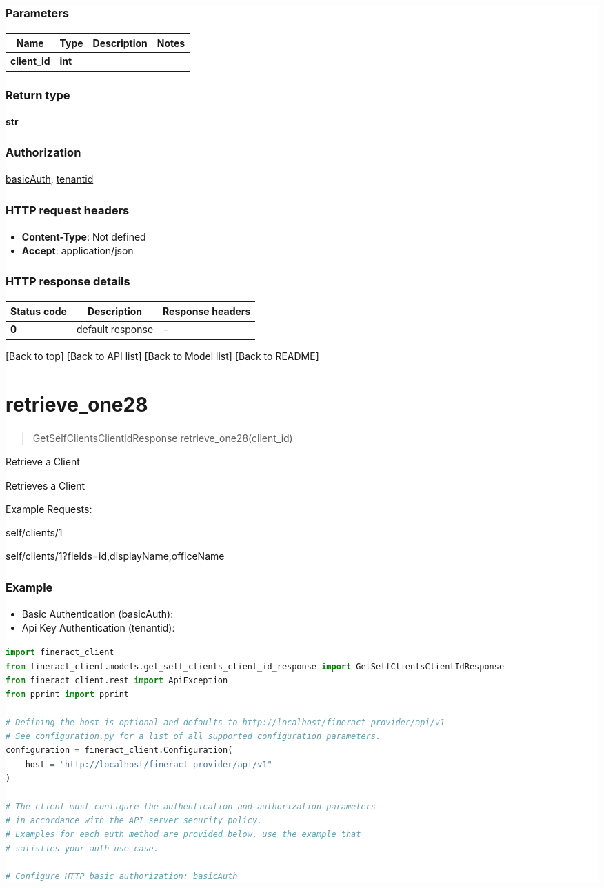 

### Parameters


Name | Type | Description  | Notes
------------- | ------------- | ------------- | -------------
 **client_id** | **int**|  | 

### Return type

**str**

### Authorization

[basicAuth](../README.md#basicAuth), [tenantid](../README.md#tenantid)

### HTTP request headers

 - **Content-Type**: Not defined
 - **Accept**: application/json

### HTTP response details

| Status code | Description | Response headers |
|-------------|-------------|------------------|
**0** | default response |  -  |

[[Back to top]](#) [[Back to API list]](../README.md#documentation-for-api-endpoints) [[Back to Model list]](../README.md#documentation-for-models) [[Back to README]](../README.md)

# **retrieve_one28**
> GetSelfClientsClientIdResponse retrieve_one28(client_id)

Retrieve a Client

Retrieves a Client

Example Requests:

self/clients/1

self/clients/1?fields=id,displayName,officeName

### Example

* Basic Authentication (basicAuth):
* Api Key Authentication (tenantid):

```python
import fineract_client
from fineract_client.models.get_self_clients_client_id_response import GetSelfClientsClientIdResponse
from fineract_client.rest import ApiException
from pprint import pprint

# Defining the host is optional and defaults to http://localhost/fineract-provider/api/v1
# See configuration.py for a list of all supported configuration parameters.
configuration = fineract_client.Configuration(
    host = "http://localhost/fineract-provider/api/v1"
)

# The client must configure the authentication and authorization parameters
# in accordance with the API server security policy.
# Examples for each auth method are provided below, use the example that
# satisfies your auth use case.

# Configure HTTP basic authorization: basicAuth
```
